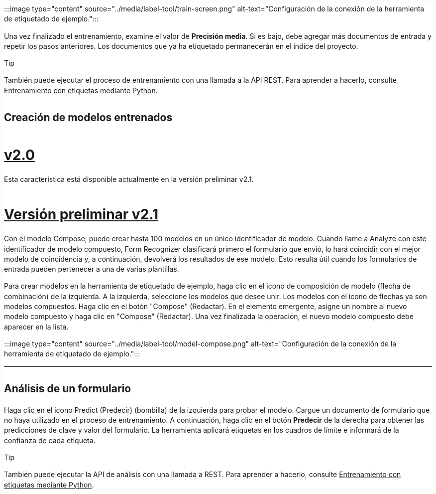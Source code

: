 
:::image type="content" source="../media/label-tool/train-screen.png" alt-text="Configuración de la conexión de la herramienta de etiquetado de ejemplo.":::

Una vez finalizado el entrenamiento, examine el valor de **Precisión media**. Si es bajo, debe agregar más documentos de entrada y repetir los pasos anteriores. Los documentos que ya ha etiquetado permanecerán en el índice del proyecto.

> [!TIP]
> También puede ejecutar el proceso de entrenamiento con una llamada a la API REST. Para aprender a hacerlo, consulte [Entrenamiento con etiquetas mediante Python](./python-labeled-data.md).

## <a name="compose-trained-models"></a>Creación de modelos entrenados

# <a name="v20"></a>[v2.0](#tab/v2-0)  

Esta característica está disponible actualmente en la versión preliminar v2.1. 

# <a name="v21-preview"></a>[Versión preliminar v2.1](#tab/v2-1) 

Con el modelo Compose, puede crear hasta 100 modelos en un único identificador de modelo. Cuando llame a Analyze con este identificador de modelo compuesto, Form Recognizer clasificará primero el formulario que envió, lo hará coincidir con el mejor modelo de coincidencia y, a continuación, devolverá los resultados de ese modelo. Esto resulta útil cuando los formularios de entrada pueden pertenecer a una de varias plantillas.

Para crear modelos en la herramienta de etiquetado de ejemplo, haga clic en el icono de composición de modelo (flecha de combinación) de la izquierda. A la izquierda, seleccione los modelos que desee unir. Los modelos con el icono de flechas ya son modelos compuestos. Haga clic en el botón "Compose" (Redactar). En el elemento emergente, asigne un nombre al nuevo modelo compuesto y haga clic en "Compose" (Redactar). Una vez finalizada la operación, el nuevo modelo compuesto debe aparecer en la lista. 

:::image type="content" source="../media/label-tool/model-compose.png" alt-text="Configuración de la conexión de la herramienta de etiquetado de ejemplo.":::

---

## <a name="analyze-a-form"></a>Análisis de un formulario 

Haga clic en el icono Predict (Predecir) (bombilla) de la izquierda para probar el modelo. Cargue un documento de formulario que no haya utilizado en el proceso de entrenamiento. A continuación, haga clic en el botón **Predecir** de la derecha para obtener las predicciones de clave y valor del formulario. La herramienta aplicará etiquetas en los cuadros de límite e informará de la confianza de cada etiqueta.

> [!TIP]
> También puede ejecutar la API de análisis con una llamada a REST. Para aprender a hacerlo, consulte [Entrenamiento con etiquetas mediante Python](./python-labeled-data.md).
